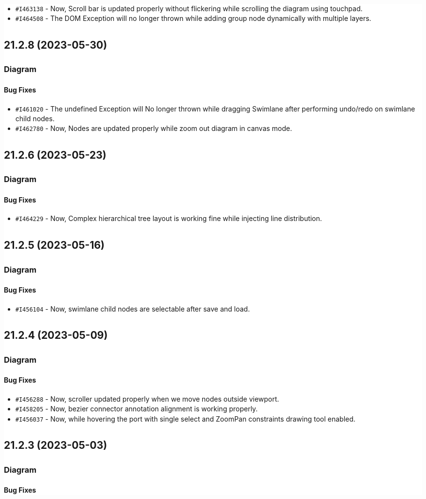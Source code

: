 - `#I463138` - Now, Scroll bar is updated properly without flickering while scrolling the diagram using touchpad.
- `#I464508` - The DOM Exception will no longer thrown while adding group node dynamically with multiple layers.

## 21.2.8 (2023-05-30)

### Diagram

#### Bug Fixes

- `#I461020` - The undefined Exception will No longer thrown while dragging Swimlane after performing undo/redo on swimlane child nodes.
- `#I462780` - Now, Nodes are updated properly while zoom out diagram in canvas mode.

## 21.2.6 (2023-05-23)

### Diagram

#### Bug Fixes

- `#I464229` -  Now, Complex hierarchical tree layout is working fine while injecting line distribution.

## 21.2.5 (2023-05-16)

### Diagram

#### Bug Fixes

- `#I456104` -  Now, swimlane child nodes are selectable after save and load.

## 21.2.4 (2023-05-09)

### Diagram

#### Bug Fixes

- `#I456288` - Now, scroller updated properly when we move nodes outside viewport.
- `#I458205` - Now, bezier connector annotation alignment is working properly.
- `#I456037` - Now, while hovering the port with single select and ZoomPan constraints drawing tool enabled.

## 21.2.3 (2023-05-03)

### Diagram

#### Bug Fixes
